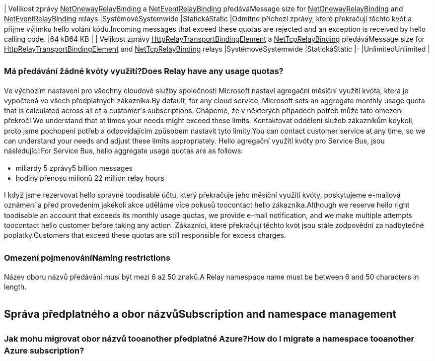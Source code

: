 | <span data-ttu-id="dd44c-198">Velikost zprávy [NetOnewayRelayBinding](https://msdn.microsoft.com/library/microsoft.servicebus.netonewayrelaybinding.aspx) a [NetEventRelayBinding](https://msdn.microsoft.com/library/microsoft.servicebus.neteventrelaybinding.aspx) předává</span><span class="sxs-lookup"><span data-stu-id="dd44c-198">Message size for [NetOnewayRelayBinding](https://msdn.microsoft.com/library/microsoft.servicebus.netonewayrelaybinding.aspx) and [NetEventRelayBinding](https://msdn.microsoft.com/library/microsoft.servicebus.neteventrelaybinding.aspx) relays</span></span> |<span data-ttu-id="dd44c-199">Systémové</span><span class="sxs-lookup"><span data-stu-id="dd44c-199">Systemwide</span></span> |<span data-ttu-id="dd44c-200">Statická</span><span class="sxs-lookup"><span data-stu-id="dd44c-200">Static</span></span> |<span data-ttu-id="dd44c-201">Odmítne příchozí zprávy, které překračují těchto kvót a přijme výjimku hello volání kódu.</span><span class="sxs-lookup"><span data-stu-id="dd44c-201">Incoming messages that exceed these quotas are rejected and an exception is received by hello calling code.</span></span> |<span data-ttu-id="dd44c-202">64 kB</span><span class="sxs-lookup"><span data-stu-id="dd44c-202">64 KB</span></span> |
| <span data-ttu-id="dd44c-203">Velikost zprávy [HttpRelayTransportBindingElement](https://msdn.microsoft.com/library/microsoft.servicebus.httprelaytransportbindingelement.aspx) a [NetTcpRelayBinding](https://msdn.microsoft.com/library/microsoft.servicebus.nettcprelaybinding.aspx) předává</span><span class="sxs-lookup"><span data-stu-id="dd44c-203">Message size for [HttpRelayTransportBindingElement](https://msdn.microsoft.com/library/microsoft.servicebus.httprelaytransportbindingelement.aspx) and [NetTcpRelayBinding](https://msdn.microsoft.com/library/microsoft.servicebus.nettcprelaybinding.aspx) relays</span></span> |<span data-ttu-id="dd44c-204">Systémové</span><span class="sxs-lookup"><span data-stu-id="dd44c-204">Systemwide</span></span> |<span data-ttu-id="dd44c-205">Statická</span><span class="sxs-lookup"><span data-stu-id="dd44c-205">Static</span></span> |- |<span data-ttu-id="dd44c-206">Unlimited</span><span class="sxs-lookup"><span data-stu-id="dd44c-206">Unlimited</span></span> |

### <a name="does-relay-have-any-usage-quotas"></a><span data-ttu-id="dd44c-207">Má předávání žádné kvóty využití?</span><span class="sxs-lookup"><span data-stu-id="dd44c-207">Does Relay have any usage quotas?</span></span>
<span data-ttu-id="dd44c-208">Ve výchozím nastavení pro všechny cloudové služby společnosti Microsoft nastaví agregační měsíční využití kvóta, která je vypočtená ve všech předplatných zákazníka.</span><span class="sxs-lookup"><span data-stu-id="dd44c-208">By default, for any cloud service, Microsoft sets an aggregate monthly usage quota that is calculated across all of a customer's subscriptions.</span></span> <span data-ttu-id="dd44c-209">Chápeme, že v některých případech potřeb může tato omezení překročí.</span><span class="sxs-lookup"><span data-stu-id="dd44c-209">We understand that at times your needs might exceed these limits.</span></span> <span data-ttu-id="dd44c-210">Kontaktovat oddělení služeb zákazníkům kdykoli, proto jsme pochopení potřeb a odpovídajícím způsobem nastavit tyto limity.</span><span class="sxs-lookup"><span data-stu-id="dd44c-210">You can contact customer service at any time, so we can understand your needs and adjust these limits appropriately.</span></span> <span data-ttu-id="dd44c-211">Hello agregační využití kvóty pro Service Bus, jsou následující:</span><span class="sxs-lookup"><span data-stu-id="dd44c-211">For Service Bus, hello aggregate usage quotas are as follows:</span></span>

* <span data-ttu-id="dd44c-212">miliardy 5 zprávy</span><span class="sxs-lookup"><span data-stu-id="dd44c-212">5 billion messages</span></span>
* <span data-ttu-id="dd44c-213">hodiny přenosu milionů 2</span><span class="sxs-lookup"><span data-stu-id="dd44c-213">2 million relay hours</span></span>

<span data-ttu-id="dd44c-214">I když jsme rezervovat hello správné toodisable účtu, který překračuje jeho měsíční využití kvóty, poskytujeme e-mailová oznámení a před provedením jakékoli akce uděláme více pokusů toocontact hello zákazníka.</span><span class="sxs-lookup"><span data-stu-id="dd44c-214">Although we reserve hello right toodisable an account that exceeds its monthly usage quotas, we provide e-mail notification, and we make multiple attempts toocontact hello customer before taking any action.</span></span> <span data-ttu-id="dd44c-215">Zákazníci, které překračují těchto kvót jsou stále zodpovědní za nadbytečné poplatky.</span><span class="sxs-lookup"><span data-stu-id="dd44c-215">Customers that exceed these quotas are still responsible for excess charges.</span></span>

### <a name="naming-restrictions"></a><span data-ttu-id="dd44c-216">Omezení pojmenování</span><span class="sxs-lookup"><span data-stu-id="dd44c-216">Naming restrictions</span></span>
<span data-ttu-id="dd44c-217">Název oboru názvů předávání musí být mezi 6 až 50 znaků.</span><span class="sxs-lookup"><span data-stu-id="dd44c-217">A Relay namespace name must be between 6 and 50 characters in length.</span></span>

## <a name="subscription-and-namespace-management"></a><span data-ttu-id="dd44c-218">Správa předplatného a obor názvů</span><span class="sxs-lookup"><span data-stu-id="dd44c-218">Subscription and namespace management</span></span>
### <a name="how-do-i-migrate-a-namespace-tooanother-azure-subscription"></a><span data-ttu-id="dd44c-219">Jak mohu migrovat obor názvů tooanother předplatné Azure?</span><span class="sxs-lookup"><span data-stu-id="dd44c-219">How do I migrate a namespace tooanother Azure subscription?</span></span>
